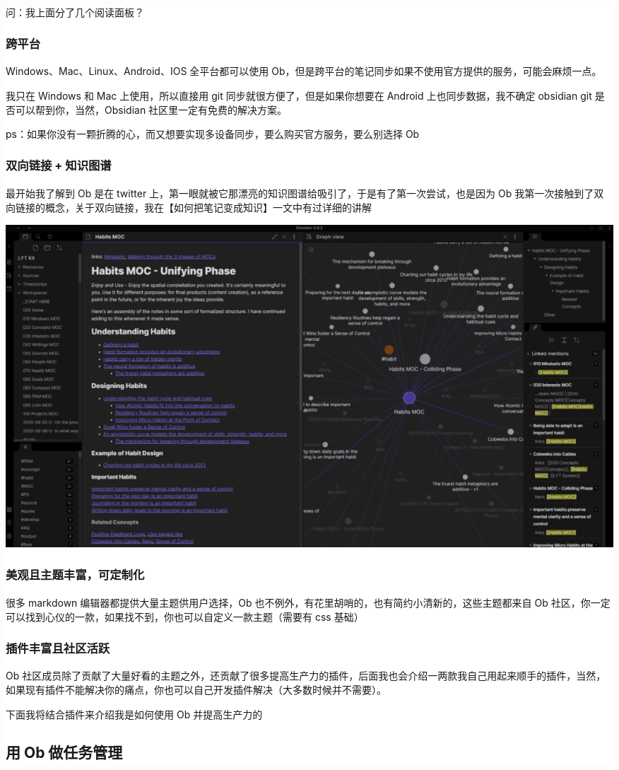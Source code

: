 问：我上面分了几个阅读面板？

### 跨平台

Windows、Mac、Linux、Android、IOS 全平台都可以使用 Ob，但是跨平台的笔记同步如果不使用官方提供的服务，可能会麻烦一点。

我只在 Windows 和 Mac 上使用，所以直接用 git 同步就很方便了，但是如果你想要在 Android 上也同步数据，我不确定 obsidian git 是否可以帮到你，当然，Obsidian 社区里一定有免费的解决方案。

ps：如果你没有一颗折腾的心，而又想要实现多设备同步，要么购买官方服务，要么别选择 Ob

### 双向链接 + 知识图谱

最开始我了解到 Ob 是在 twitter 上，第一眼就被它那漂亮的知识图谱给吸引了，于是有了第一次尝试，也是因为 Ob 我第一次接触到了双向链接的概念，关于双向链接，我在【如何把笔记变成知识】一文中有过详细的讲解

![图片](assets/1710395696-148882055d4607fd3d4248209ebb2be8.png)

### 美观且主题丰富，可定制化

很多 markdown 编辑器都提供大量主题供用户选择，Ob 也不例外，有花里胡哨的，也有简约小清新的，这些主题都来自 Ob 社区，你一定可以找到心仪的一款，如果找不到，你也可以自定义一款主题（需要有 css 基础）

### 插件丰富且社区活跃

Ob 社区成员除了贡献了大量好看的主题之外，还贡献了很多提高生产力的插件，后面我也会介绍一两款我自己用起来顺手的插件，当然，如果现有插件不能解决你的痛点，你也可以自己开发插件解决（大多数时候并不需要）。

下面我将结合插件来介绍我是如何使用 Ob 并提高生产力的

## 用 Ob 做任务管理
